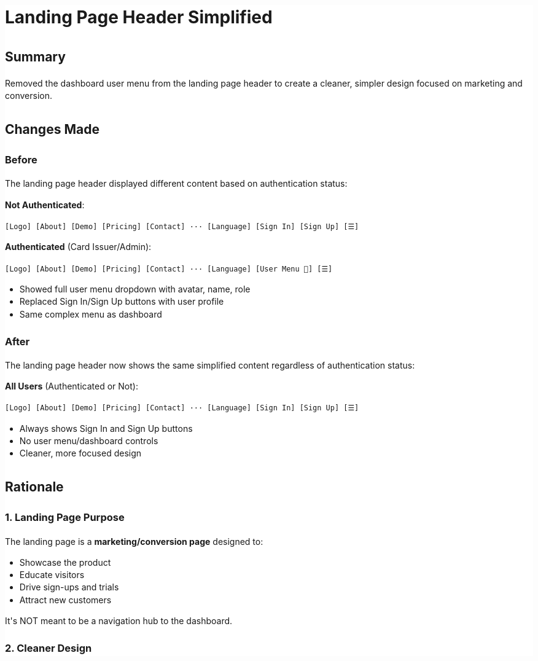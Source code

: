 # Landing Page Header Simplified

## Summary

Removed the dashboard user menu from the landing page header to create a cleaner, simpler design focused on marketing and conversion.

## Changes Made

### Before

The landing page header displayed different content based on authentication status:

**Not Authenticated**:
```
[Logo] [About] [Demo] [Pricing] [Contact] ··· [Language] [Sign In] [Sign Up] [☰]
```

**Authenticated** (Card Issuer/Admin):
```
[Logo] [About] [Demo] [Pricing] [Contact] ··· [Language] [User Menu 👤] [☰]
```
- Showed full user menu dropdown with avatar, name, role
- Replaced Sign In/Sign Up buttons with user profile
- Same complex menu as dashboard

### After

The landing page header now shows the same simplified content regardless of authentication status:

**All Users** (Authenticated or Not):
```
[Logo] [About] [Demo] [Pricing] [Contact] ··· [Language] [Sign In] [Sign Up] [☰]
```
- Always shows Sign In and Sign Up buttons
- No user menu/dashboard controls
- Cleaner, more focused design

## Rationale

### 1. **Landing Page Purpose**

The landing page is a **marketing/conversion page** designed to:
- Showcase the product
- Educate visitors
- Drive sign-ups and trials
- Attract new customers

It's NOT meant to be a navigation hub to the dashboard.

### 2. **Cleaner Design**
